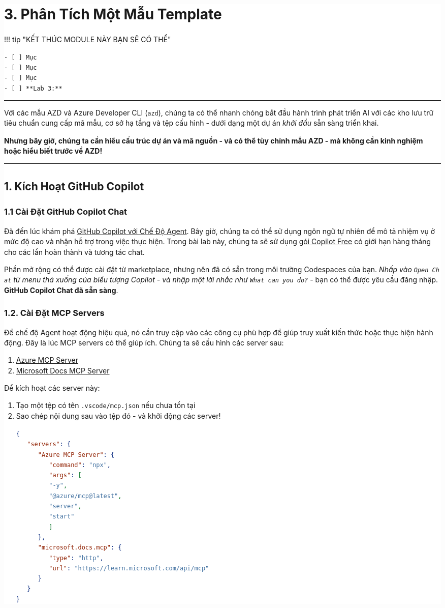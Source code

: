 
# 3. Phân Tích Một Mẫu Template

!!! tip "KẾT THÚC MODULE NÀY BẠN SẼ CÓ THỂ"

    - [ ] Mục
    - [ ] Mục
    - [ ] Mục
    - [ ] **Lab 3:** 

---

Với các mẫu AZD và Azure Developer CLI (`azd`), chúng ta có thể nhanh chóng bắt đầu hành trình phát triển AI với các kho lưu trữ tiêu chuẩn cung cấp mã mẫu, cơ sở hạ tầng và tệp cấu hình - dưới dạng một dự án _khởi đầu_ sẵn sàng triển khai.

**Nhưng bây giờ, chúng ta cần hiểu cấu trúc dự án và mã nguồn - và có thể tùy chỉnh mẫu AZD - mà không cần kinh nghiệm hoặc hiểu biết trước về AZD!**

---

## 1. Kích Hoạt GitHub Copilot

### 1.1 Cài Đặt GitHub Copilot Chat

Đã đến lúc khám phá [GitHub Copilot với Chế Độ Agent](https://code.visualstudio.com/docs/copilot/chat/chat-agent-mode). Bây giờ, chúng ta có thể sử dụng ngôn ngữ tự nhiên để mô tả nhiệm vụ ở mức độ cao và nhận hỗ trợ trong việc thực hiện. Trong bài lab này, chúng ta sẽ sử dụng [gói Copilot Free](https://github.com/github-copilot/signup) có giới hạn hàng tháng cho các lần hoàn thành và tương tác chat.

Phần mở rộng có thể được cài đặt từ marketplace, nhưng nên đã có sẵn trong môi trường Codespaces của bạn. _Nhấp vào `Open Chat` từ menu thả xuống của biểu tượng Copilot - và nhập một lời nhắc như `What can you do?`_ - bạn có thể được yêu cầu đăng nhập. **GitHub Copilot Chat đã sẵn sàng**.

### 1.2. Cài Đặt MCP Servers

Để chế độ Agent hoạt động hiệu quả, nó cần truy cập vào các công cụ phù hợp để giúp truy xuất kiến thức hoặc thực hiện hành động. Đây là lúc MCP servers có thể giúp ích. Chúng ta sẽ cấu hình các server sau:

1. [Azure MCP Server](../../../../../workshop/docs/instructions)
1. [Microsoft Docs MCP Server](../../../../../workshop/docs/instructions)

Để kích hoạt các server này:

1. Tạo một tệp có tên `.vscode/mcp.json` nếu chưa tồn tại
1. Sao chép nội dung sau vào tệp đó - và khởi động các server!
   ```json title=".vscode/mcp.json"
   {
      "servers": {
         "Azure MCP Server": {
            "command": "npx",
            "args": [
            "-y",
            "@azure/mcp@latest",
            "server",
            "start"
            ]
         },
         "microsoft.docs.mcp": {
            "type": "http",
            "url": "https://learn.microsoft.com/api/mcp"
         }
      }
   }
   ```